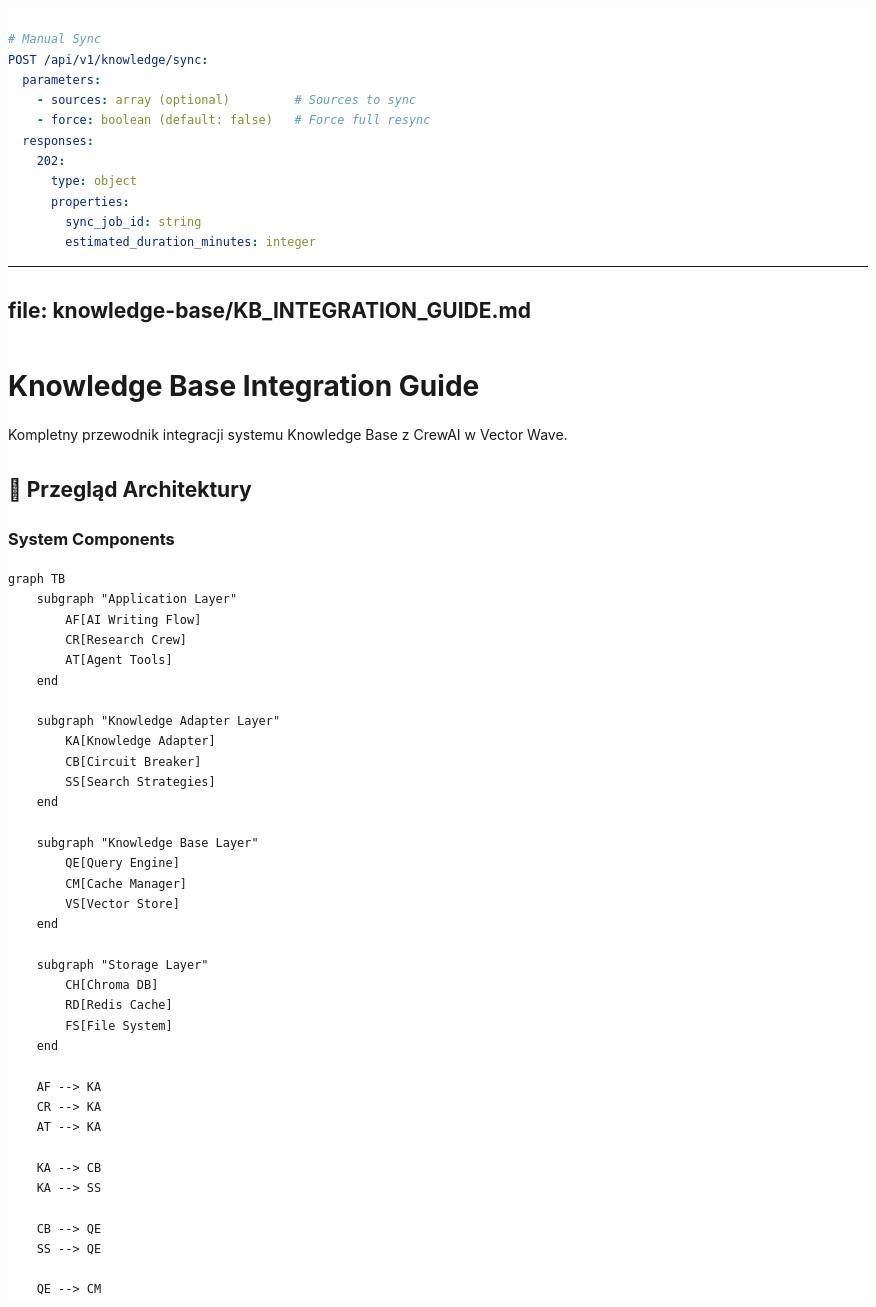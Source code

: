 ```yaml

# Manual Sync
POST /api/v1/knowledge/sync:
  parameters:
    - sources: array (optional)         # Sources to sync
    - force: boolean (default: false)   # Force full resync
  responses:
    202:
      type: object
      properties:
        sync_job_id: string
        estimated_duration_minutes: integer
```

---
file: knowledge-base/KB_INTEGRATION_GUIDE.md
---
# Knowledge Base Integration Guide

Kompletny przewodnik integracji systemu Knowledge Base z CrewAI w Vector Wave.

## 🎯 Przegląd Architektury

### System Components

```mermaid
graph TB
    subgraph "Application Layer"
        AF[AI Writing Flow]
        CR[Research Crew]
        AT[Agent Tools]
    end
    
    subgraph "Knowledge Adapter Layer"
        KA[Knowledge Adapter]
        CB[Circuit Breaker]
        SS[Search Strategies]
    end
    
    subgraph "Knowledge Base Layer"
        QE[Query Engine]
        CM[Cache Manager]
        VS[Vector Store]
    end
    
    subgraph "Storage Layer"
        CH[Chroma DB]
        RD[Redis Cache]
        FS[File System]
    end
    
    AF --> KA
    CR --> KA
    AT --> KA
    
    KA --> CB
    KA --> SS
    
    CB --> QE
    SS --> QE
    
    QE --> CM
```